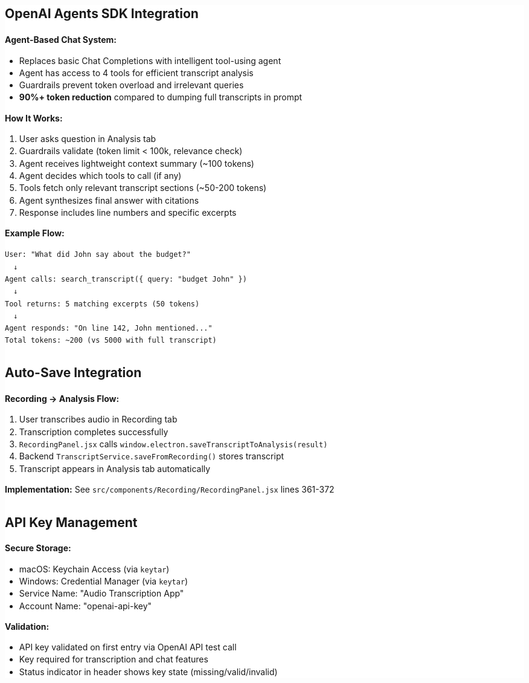 ## OpenAI Agents SDK Integration

**Agent-Based Chat System:**
- Replaces basic Chat Completions with intelligent tool-using agent
- Agent has access to 4 tools for efficient transcript analysis
- Guardrails prevent token overload and irrelevant queries
- **90%+ token reduction** compared to dumping full transcripts in prompt

**How It Works:**
1. User asks question in Analysis tab
2. Guardrails validate (token limit < 100k, relevance check)
3. Agent receives lightweight context summary (~100 tokens)
4. Agent decides which tools to call (if any)
5. Tools fetch only relevant transcript sections (~50-200 tokens)
6. Agent synthesizes final answer with citations
7. Response includes line numbers and specific excerpts

**Example Flow:**
```
User: "What did John say about the budget?"
  ↓
Agent calls: search_transcript({ query: "budget John" })
  ↓
Tool returns: 5 matching excerpts (50 tokens)
  ↓
Agent responds: "On line 142, John mentioned..."
Total tokens: ~200 (vs 5000 with full transcript)
```

## Auto-Save Integration

**Recording → Analysis Flow:**
1. User transcribes audio in Recording tab
2. Transcription completes successfully
3. `RecordingPanel.jsx` calls `window.electron.saveTranscriptToAnalysis(result)`
4. Backend `TranscriptService.saveFromRecording()` stores transcript
5. Transcript appears in Analysis tab automatically

**Implementation:** See `src/components/Recording/RecordingPanel.jsx` lines 361-372

## API Key Management

**Secure Storage:**
- macOS: Keychain Access (via `keytar`)
- Windows: Credential Manager (via `keytar`)
- Service Name: "Audio Transcription App"
- Account Name: "openai-api-key"

**Validation:**
- API key validated on first entry via OpenAI API test call
- Key required for transcription and chat features
- Status indicator in header shows key state (missing/valid/invalid)
